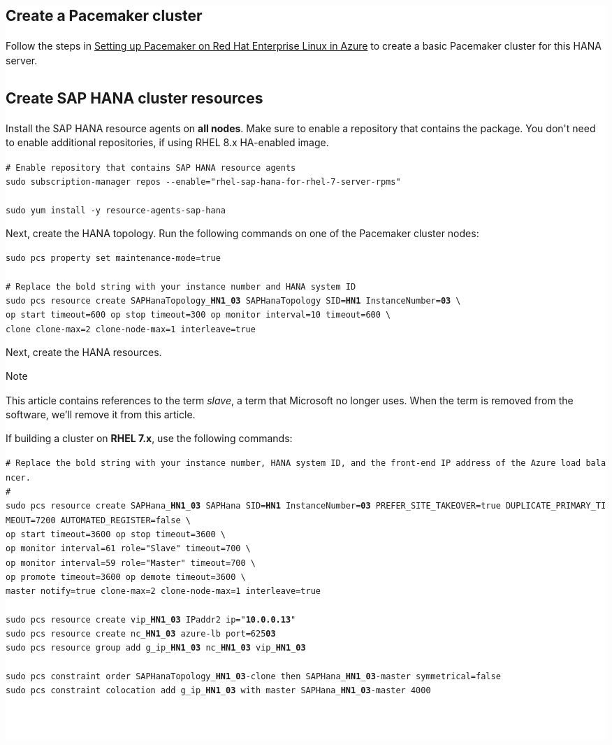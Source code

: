 ## Create a Pacemaker cluster

Follow the steps in [Setting up Pacemaker on Red Hat Enterprise Linux in Azure](high-availability-guide-rhel-pacemaker.md) to create a basic Pacemaker cluster for this HANA server.

## Create SAP HANA cluster resources

Install the SAP HANA resource agents on **all nodes**. Make sure to enable a repository that contains the package. You don't need to enable additional repositories, if using RHEL 8.x HA-enabled image.  

<pre><code># Enable repository that contains SAP HANA resource agents
sudo subscription-manager repos --enable="rhel-sap-hana-for-rhel-7-server-rpms"
   
sudo yum install -y resource-agents-sap-hana
</code></pre>

Next, create the HANA topology. Run the following commands on one of the Pacemaker cluster nodes:

<pre><code>sudo pcs property set maintenance-mode=true

# Replace the bold string with your instance number and HANA system ID
sudo pcs resource create SAPHanaTopology_<b>HN1</b>_<b>03</b> SAPHanaTopology SID=<b>HN1</b> InstanceNumber=<b>03</b> \
op start timeout=600 op stop timeout=300 op monitor interval=10 timeout=600 \
clone clone-max=2 clone-node-max=1 interleave=true
</code></pre>

Next, create the HANA resources.

> [!NOTE]
> This article contains references to the term *slave*, a term that Microsoft no longer uses. When the term is removed from the software, we’ll remove it from this article.

If building a cluster on **RHEL 7.x**, use the following commands:  

<pre><code># Replace the bold string with your instance number, HANA system ID, and the front-end IP address of the Azure load balancer.
#
sudo pcs resource create SAPHana_<b>HN1</b>_<b>03</b> SAPHana SID=<b>HN1</b> InstanceNumber=<b>03</b> PREFER_SITE_TAKEOVER=true DUPLICATE_PRIMARY_TIMEOUT=7200 AUTOMATED_REGISTER=false \
op start timeout=3600 op stop timeout=3600 \
op monitor interval=61 role="Slave" timeout=700 \
op monitor interval=59 role="Master" timeout=700 \
op promote timeout=3600 op demote timeout=3600 \
master notify=true clone-max=2 clone-node-max=1 interleave=true

sudo pcs resource create vip_<b>HN1</b>_<b>03</b> IPaddr2 ip="<b>10.0.0.13</b>"
sudo pcs resource create nc_<b>HN1</b>_<b>03</b> azure-lb port=625<b>03</b>
sudo pcs resource group add g_ip_<b>HN1</b>_<b>03</b> nc_<b>HN1</b>_<b>03</b> vip_<b>HN1</b>_<b>03</b>

sudo pcs constraint order SAPHanaTopology_<b>HN1</b>_<b>03</b>-clone then SAPHana_<b>HN1</b>_<b>03</b>-master symmetrical=false
sudo pcs constraint colocation add g_ip_<b>HN1</b>_<b>03</b> with master SAPHana_<b>HN1</b>_<b>03</b>-master 4000
